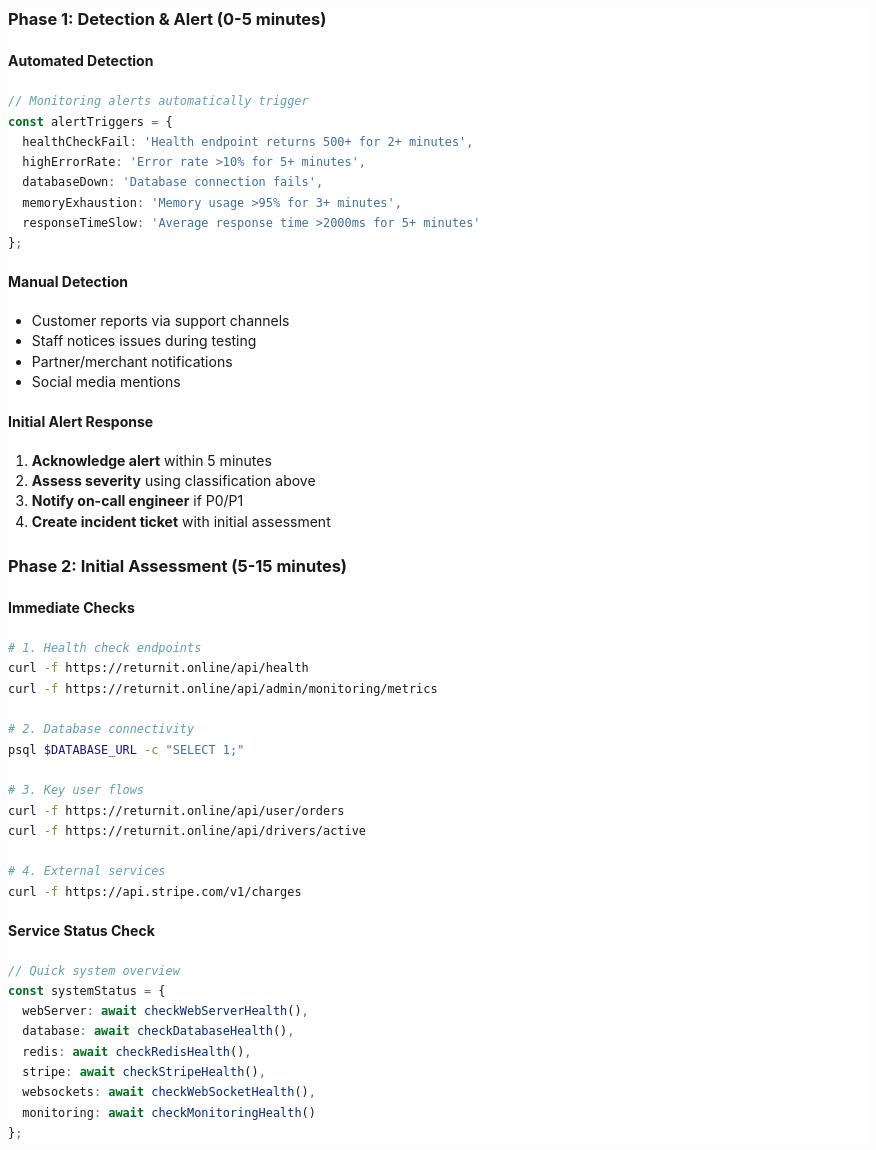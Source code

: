 ### Phase 1: Detection & Alert (0-5 minutes)

#### Automated Detection
```typescript
// Monitoring alerts automatically trigger
const alertTriggers = {
  healthCheckFail: 'Health endpoint returns 500+ for 2+ minutes',
  highErrorRate: 'Error rate >10% for 5+ minutes',
  databaseDown: 'Database connection fails',
  memoryExhaustion: 'Memory usage >95% for 3+ minutes',
  responseTimeSlow: 'Average response time >2000ms for 5+ minutes'
};
```

#### Manual Detection
- Customer reports via support channels
- Staff notices issues during testing
- Partner/merchant notifications
- Social media mentions

#### Initial Alert Response
1. **Acknowledge alert** within 5 minutes
2. **Assess severity** using classification above
3. **Notify on-call engineer** if P0/P1
4. **Create incident ticket** with initial assessment

### Phase 2: Initial Assessment (5-15 minutes)

#### Immediate Checks
```bash
# 1. Health check endpoints
curl -f https://returnit.online/api/health
curl -f https://returnit.online/api/admin/monitoring/metrics

# 2. Database connectivity
psql $DATABASE_URL -c "SELECT 1;"

# 3. Key user flows
curl -f https://returnit.online/api/user/orders
curl -f https://returnit.online/api/drivers/active

# 4. External services
curl -f https://api.stripe.com/v1/charges
```

#### Service Status Check
```typescript
// Quick system overview
const systemStatus = {
  webServer: await checkWebServerHealth(),
  database: await checkDatabaseHealth(),
  redis: await checkRedisHealth(),
  stripe: await checkStripeHealth(),
  websockets: await checkWebSocketHealth(),
  monitoring: await checkMonitoringHealth()
};
```
